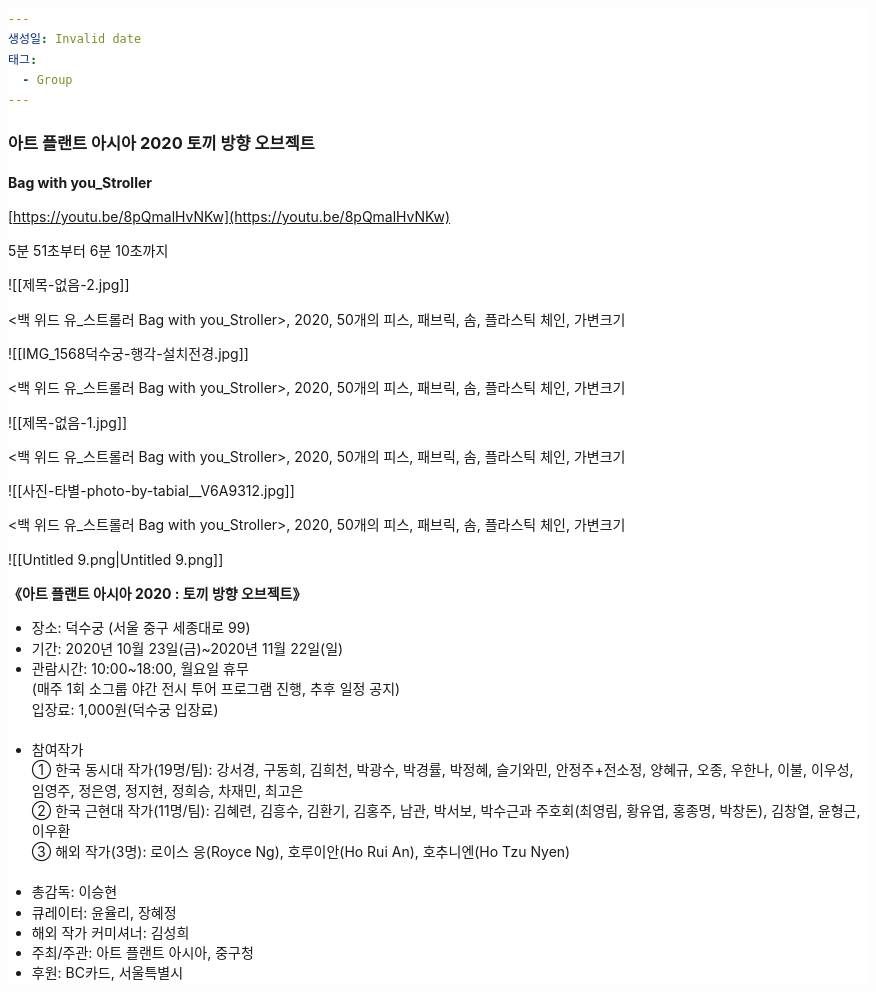 ```yaml
---
생성일: Invalid date
태그:
  - Group
---
```

### 아트 플랜트 아시아 2020 토끼 방향 오브젝트

**Bag with you_Stroller**

  

  

[https://youtu.be/8pQmalHvNKw](https://youtu.be/8pQmalHvNKw)

5분 51초부터 6분 10초까지

  

![[제목-없음-2.jpg]]

<백 위드 유_스트롤러 Bag with you_Stroller>, 2020, 50개의 피스, 패브릭, 솜, 플라스틱 체인, 가변크기

  

  

![[IMG_1568덕수궁-행각-설치전경.jpg]]

<백 위드 유_스트롤러 Bag with you_Stroller>, 2020, 50개의 피스, 패브릭, 솜, 플라스틱 체인, 가변크기

  

  

![[제목-없음-1.jpg]]

<백 위드 유_스트롤러 Bag with you_Stroller>, 2020, 50개의 피스, 패브릭, 솜, 플라스틱 체인, 가변크기

  

  

![[사진-타별-photo-by-tabial__V6A9312.jpg]]

<백 위드 유_스트롤러 Bag with you_Stroller>, 2020, 50개의 피스, 패브릭, 솜, 플라스틱 체인, 가변크기

  

![[Untitled 9.png|Untitled 9.png]]

  

  

**《아트 플랜트 아시아 2020 : 토끼 방향 오브젝트》**

  

- 장소: 덕수궁 (서울 중구 세종대로 99)
- 기간: 2020년 10월 23일(금)~2020년 11월 22일(일)
- 관람시간: 10:00~18:00, 월요일 휴무  
    (매주 1회 소그룹 야간 전시 투어 프로그램 진행, 추후 일정 공지)  
    입장료: 1,000원(덕수궁 입장료)  
    ⠀
- 참여작가  
    ① 한국 동시대 작가(19명/팀): 강서경, 구동희, 김희천, 박광수, 박경률, 박정혜, 슬기와민, 안정주+전소정, 양혜규, 오종, 우한나, 이불, 이우성, 임영주, 정은영, 정지현, 정희승, 차재민, 최고은  
    ② 한국 근현대 작가(11명/팀): 김혜련, 김흥수, 김환기, 김홍주, 남관, 박서보, 박수근과 주호회(최영림, 황유엽, 홍종명, 박창돈), 김창열, 윤형근, 이우환  
    ③ 해외 작가(3명): 로이스 응(Royce Ng), 호루이안(Ho Rui An), 호추니엔(Ho Tzu Nyen)  
    ⠀
- 총감독: 이승현
- 큐레이터: 윤율리, 장혜정
- 해외 작가 커미셔너: 김성희
- 주최/주관: 아트 플랜트 아시아, 중구청
- 후원: BC카드, 서울특별시